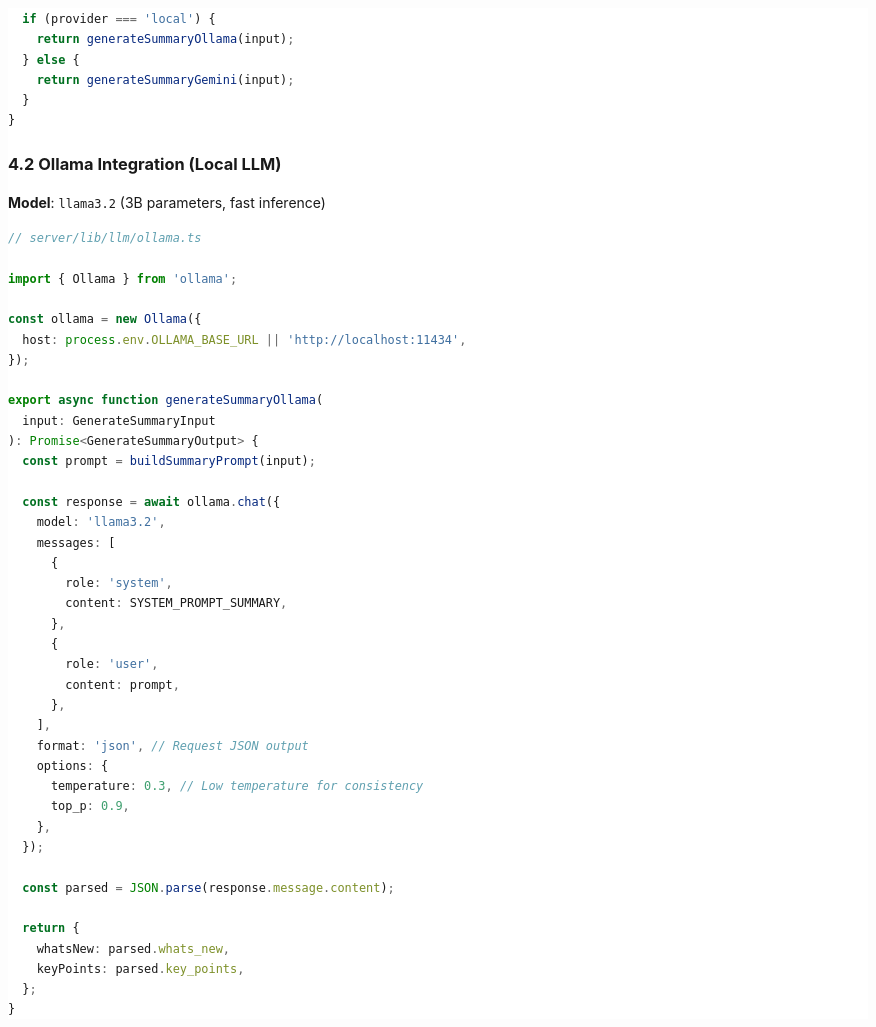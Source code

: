 ```typescript
  if (provider === 'local') {
    return generateSummaryOllama(input);
  } else {
    return generateSummaryGemini(input);
  }
}
```

### 4.2 Ollama Integration (Local LLM)

**Model**: `llama3.2` (3B parameters, fast inference)

```typescript
// server/lib/llm/ollama.ts

import { Ollama } from 'ollama';

const ollama = new Ollama({
  host: process.env.OLLAMA_BASE_URL || 'http://localhost:11434',
});

export async function generateSummaryOllama(
  input: GenerateSummaryInput
): Promise<GenerateSummaryOutput> {
  const prompt = buildSummaryPrompt(input);

  const response = await ollama.chat({
    model: 'llama3.2',
    messages: [
      {
        role: 'system',
        content: SYSTEM_PROMPT_SUMMARY,
      },
      {
        role: 'user',
        content: prompt,
      },
    ],
    format: 'json', // Request JSON output
    options: {
      temperature: 0.3, // Low temperature for consistency
      top_p: 0.9,
    },
  });

  const parsed = JSON.parse(response.message.content);

  return {
    whatsNew: parsed.whats_new,
    keyPoints: parsed.key_points,
  };
}
```
